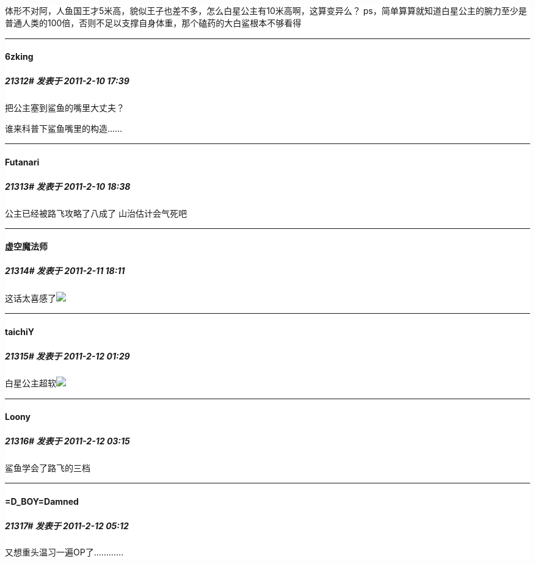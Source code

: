 
体形不对阿，人鱼国王才5米高，貌似王子也差不多，怎么白星公主有10米高啊，这算变异么？
ps，简单算算就知道白星公主的腕力至少是普通人类的100倍，否则不足以支撑自身体重，那个磕药的大白鲨根本不够看得


*****

####  6zking  
##### 21312#       发表于 2011-2-10 17:39


把公主塞到鲨鱼的嘴里大丈夫？

谁来科普下鲨鱼嘴里的构造……


*****

####  Futanari  
##### 21313#       发表于 2011-2-10 18:38


公主已经被路飞攻略了八成了 山治估计会气死吧


*****

####  虚空魔法师  
##### 21314#       发表于 2011-2-11 18:11


这话太喜感了<img src="https://static.saraba1st.com/image/smiley/face/151.gif" referrerpolicy="no-referrer">


*****

####  taichiY  
##### 21315#       发表于 2011-2-12 01:29


白星公主超软<img src="https://static.saraba1st.com/image/smiley/face/34.gif" referrerpolicy="no-referrer">


*****

####  Loony  
##### 21316#       发表于 2011-2-12 03:15


鲨鱼学会了路飞的三档


*****

####  =D_BOY=Damned  
##### 21317#       发表于 2011-2-12 05:12


又想重头温习一遍OP了…………
